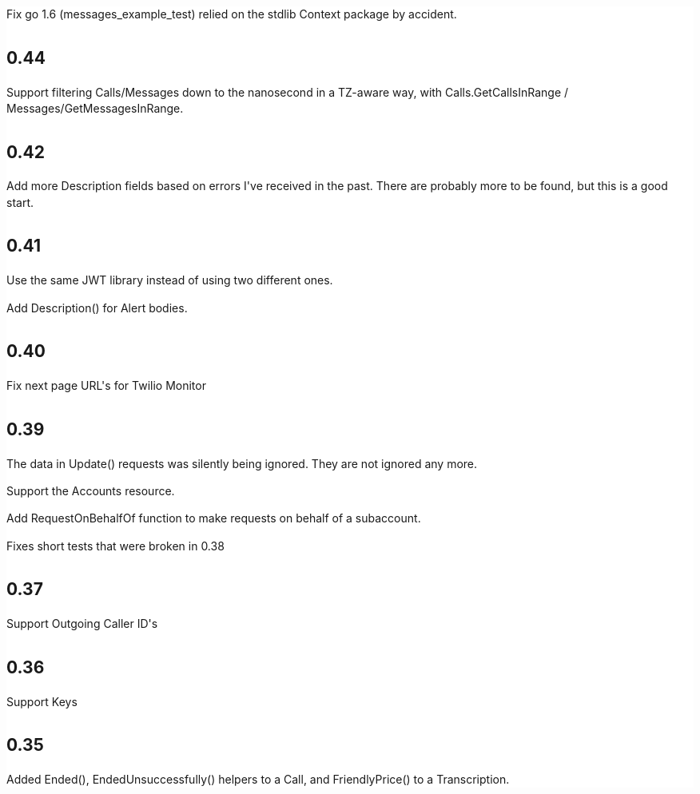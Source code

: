 Fix go 1.6 (messages_example_test) relied on the stdlib Context package by
accident.

## 0.44

Support filtering Calls/Messages down to the nanosecond in a TZ-aware way, with
Calls.GetCallsInRange / Messages/GetMessagesInRange.

## 0.42

Add more Description fields based on errors I've received in the past. There
are probably more to be found, but this is a good start.

## 0.41

Use the same JWT library instead of using two different ones.

Add Description() for Alert bodies.

## 0.40

Fix next page URL's for Twilio Monitor

## 0.39

The data in Update() requests was silently being ignored. They are not ignored
any more.

Support the Accounts resource.

Add RequestOnBehalfOf function to make requests on behalf of a subaccount.

Fixes short tests that were broken in 0.38

## 0.37

Support Outgoing Caller ID's

## 0.36

Support Keys

## 0.35

Added Ended(), EndedUnsuccessfully() helpers to a Call, and FriendlyPrice() to
a Transcription.
